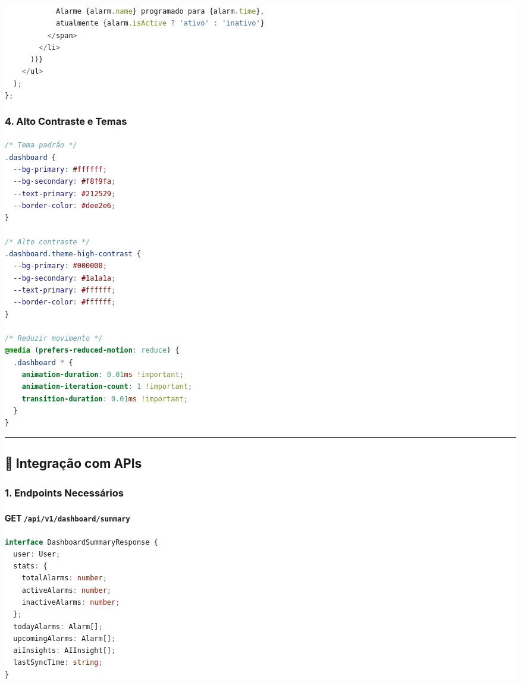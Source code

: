 ```typescript
            Alarme {alarm.name} programado para {alarm.time}, 
            atualmente {alarm.isActive ? 'ativo' : 'inativo'}
          </span>
        </li>
      ))}
    </ul>
  );
};
```

### 4. **Alto Contraste e Temas**

```css
/* Tema padrão */
.dashboard {
  --bg-primary: #ffffff;
  --bg-secondary: #f8f9fa;
  --text-primary: #212529;
  --border-color: #dee2e6;
}

/* Alto contraste */
.dashboard.theme-high-contrast {
  --bg-primary: #000000;
  --bg-secondary: #1a1a1a;
  --text-primary: #ffffff;
  --border-color: #ffffff;
}

/* Reduzir movimento */
@media (prefers-reduced-motion: reduce) {
  .dashboard * {
    animation-duration: 0.01ms !important;
    animation-iteration-count: 1 !important;
    transition-duration: 0.01ms !important;
  }
}
```

---

## 🔌 Integração com APIs

### 1. **Endpoints Necessários**

#### GET `/api/v1/dashboard/summary`

```typescript
interface DashboardSummaryResponse {
  user: User;
  stats: {
    totalAlarms: number;
    activeAlarms: number;
    inactiveAlarms: number;
  };
  todayAlarms: Alarm[];
  upcomingAlarms: Alarm[];
  aiInsights: AIInsight[];
  lastSyncTime: string;
}
```
